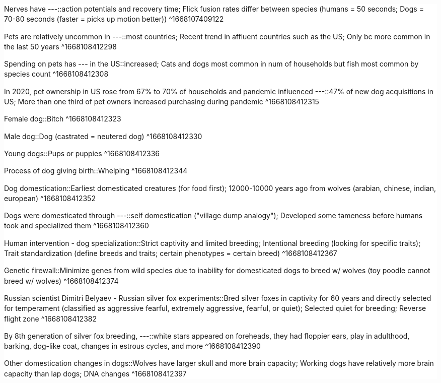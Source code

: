 Nerves have ---::action potentials and recovery time; Flick fusion rates differ between species (humans = 50 seconds; Dogs = 70-80 seconds (faster = picks up motion better))
^1668107409122

Pets are relatively uncommon in ---::most countries; Recent trend in affluent countries such as the US; Only bc more common in the last 50 years 
^1668108412298

Spending on pets has --- in the US::increased; Cats and dogs most common in num of households but fish most common by species count
^1668108412308

In 2020, pet ownership in US rose from 67% to 70% of households and pandemic influenced ---::47% of new dog acquisitions in US; More than one third of pet owners increased purchasing during pandemic
^1668108412315

Female dog::Bitch
^1668108412323

Male dog::Dog (castrated = neutered dog)
^1668108412330

Young dogs::Pups or puppies
^1668108412336

Process of dog giving birth::Whelping
^1668108412344

Dog domestication::Earliest domesticated creatures (for food first); 12000-10000 years ago from wolves (arabian, chinese, indian, european)
^1668108412352

Dogs were domesticated through ---::self domestication ("village dump analogy"); Developed some tameness before humans took and specialized them
^1668108412360

Human intervention - dog specialization::Strict captivity and limited breeding; Intentional breeding (looking for specific traits); Trait standardization (define breeds and traits; certain phenotypes = certain breed)
^1668108412367

Genetic firewall::Minimize genes from wild species due to inability for domesticated dogs to breed w/ wolves (toy poodle cannot breed w/ wolves)
^1668108412374

Russian scientist Dimitri Belyaev - Russian silver fox experiments::Bred silver foxes in captivity for 60 years and directly selected for temperament (classified as aggressive fearful, extremely aggressive, fearful, or quiet); Selected quiet for breeding; Reverse flight zone
^1668108412382

By 8th generation of silver fox breeding, ---::white stars appeared on foreheads, they had floppier ears, play in adulthood, barking, dog-like coat, changes in estrous cycles, and more
^1668108412390

Other domestication changes in dogs::Wolves have larger skull and more brain capacity; Working dogs have relatively more brain capacity than lap dogs; DNA changes
^1668108412397
